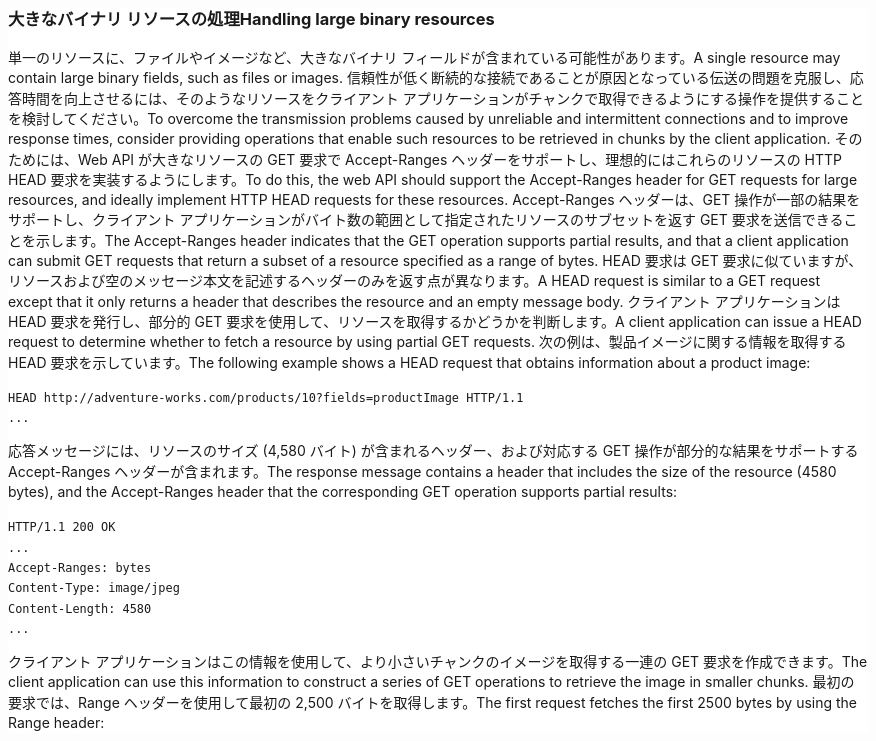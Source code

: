 ### <a name="handling-large-binary-resources"></a><span data-ttu-id="b6d88-314">大きなバイナリ  リソースの処理</span><span class="sxs-lookup"><span data-stu-id="b6d88-314">Handling large binary resources</span></span>
<span data-ttu-id="b6d88-315">単一のリソースに、ファイルやイメージなど、大きなバイナリ フィールドが含まれている可能性があります。</span><span class="sxs-lookup"><span data-stu-id="b6d88-315">A single resource may contain large binary fields, such as files or images.</span></span> <span data-ttu-id="b6d88-316">信頼性が低く断続的な接続であることが原因となっている伝送の問題を克服し、応答時間を向上させるには、そのようなリソースをクライアント アプリケーションがチャンクで取得できるようにする操作を提供することを検討してください。</span><span class="sxs-lookup"><span data-stu-id="b6d88-316">To overcome the transmission problems caused by unreliable and intermittent connections and to improve response times, consider providing operations that enable such resources to be retrieved in chunks by the client application.</span></span> <span data-ttu-id="b6d88-317">そのためには、Web API が大きなリソースの GET 要求で Accept-Ranges ヘッダーをサポートし、理想的にはこれらのリソースの HTTP HEAD 要求を実装するようにします。</span><span class="sxs-lookup"><span data-stu-id="b6d88-317">To do this, the web API should support the Accept-Ranges header for GET requests for large resources, and ideally implement HTTP HEAD requests for these resources.</span></span> <span data-ttu-id="b6d88-318">Accept-Ranges ヘッダーは、GET 操作が一部の結果をサポートし、クライアント アプリケーションがバイト数の範囲として指定されたリソースのサブセットを返す GET 要求を送信できることを示します。</span><span class="sxs-lookup"><span data-stu-id="b6d88-318">The Accept-Ranges header indicates that the GET operation supports partial results, and that a client application can submit GET requests that return a subset of a resource specified as a range of bytes.</span></span> <span data-ttu-id="b6d88-319">HEAD 要求は GET 要求に似ていますが、リソースおよび空のメッセージ本文を記述するヘッダーのみを返す点が異なります。</span><span class="sxs-lookup"><span data-stu-id="b6d88-319">A HEAD request is similar to a GET request except that it only returns a header that describes the resource and an empty message body.</span></span> <span data-ttu-id="b6d88-320">クライアント アプリケーションは HEAD 要求を発行し、部分的 GET 要求を使用して、リソースを取得するかどうかを判断します。</span><span class="sxs-lookup"><span data-stu-id="b6d88-320">A client application can issue a HEAD request to determine whether to fetch a resource by using partial GET requests.</span></span> <span data-ttu-id="b6d88-321">次の例は、製品イメージに関する情報を取得する HEAD 要求を示しています。</span><span class="sxs-lookup"><span data-stu-id="b6d88-321">The following example shows a HEAD request that obtains information about a product image:</span></span>

```HTTP
HEAD http://adventure-works.com/products/10?fields=productImage HTTP/1.1
...
```

<span data-ttu-id="b6d88-322">応答メッセージには、リソースのサイズ  (4,580 バイト)  が含まれるヘッダー、および対応する GET 操作が部分的な結果をサポートする Accept-Ranges ヘッダーが含まれます。</span><span class="sxs-lookup"><span data-stu-id="b6d88-322">The response message contains a header that includes the size of the resource (4580 bytes), and the Accept-Ranges header that the corresponding GET operation supports partial results:</span></span>

```HTTP
HTTP/1.1 200 OK
...
Accept-Ranges: bytes
Content-Type: image/jpeg
Content-Length: 4580
...
```

<span data-ttu-id="b6d88-323">クライアント アプリケーションはこの情報を使用して、より小さいチャンクのイメージを取得する一連の GET 要求を作成できます。</span><span class="sxs-lookup"><span data-stu-id="b6d88-323">The client application can use this information to construct a series of GET operations to retrieve the image in smaller chunks.</span></span> <span data-ttu-id="b6d88-324">最初の要求では、Range ヘッダーを使用して最初の 2,500 バイトを取得します。</span><span class="sxs-lookup"><span data-stu-id="b6d88-324">The first request fetches the first 2500 bytes by using the Range header:</span></span>
